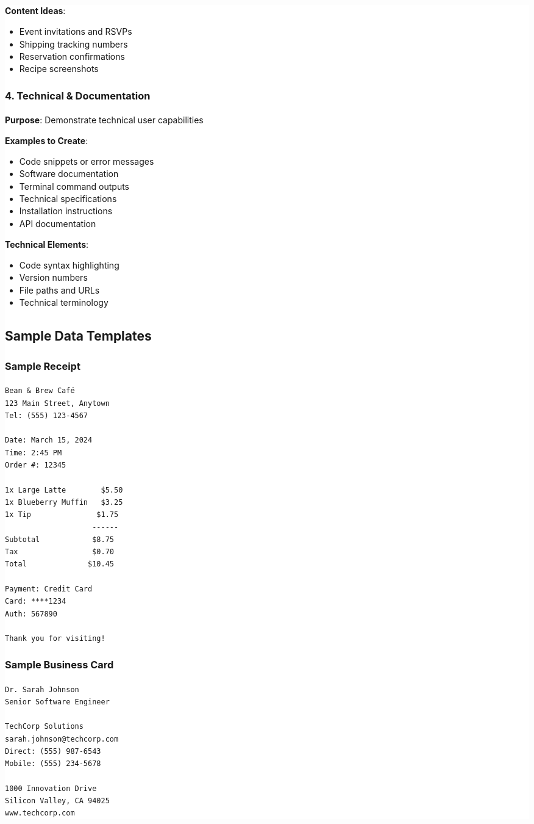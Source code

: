 **Content Ideas**:
- Event invitations and RSVPs
- Shipping tracking numbers
- Reservation confirmations
- Recipe screenshots

### 4. Technical & Documentation
**Purpose**: Demonstrate technical user capabilities

**Examples to Create**:
- Code snippets or error messages
- Software documentation
- Terminal command outputs
- Technical specifications
- Installation instructions
- API documentation

**Technical Elements**:
- Code syntax highlighting
- Version numbers
- File paths and URLs
- Technical terminology

## Sample Data Templates

### Sample Receipt
```
Bean & Brew Café
123 Main Street, Anytown
Tel: (555) 123-4567

Date: March 15, 2024
Time: 2:45 PM
Order #: 12345

1x Large Latte        $5.50
1x Blueberry Muffin   $3.25
1x Tip               $1.75
                    ------
Subtotal            $8.75
Tax                 $0.70
Total              $10.45

Payment: Credit Card
Card: ****1234
Auth: 567890

Thank you for visiting!
```

### Sample Business Card
```
Dr. Sarah Johnson
Senior Software Engineer

TechCorp Solutions
sarah.johnson@techcorp.com
Direct: (555) 987-6543
Mobile: (555) 234-5678

1000 Innovation Drive
Silicon Valley, CA 94025
www.techcorp.com
```